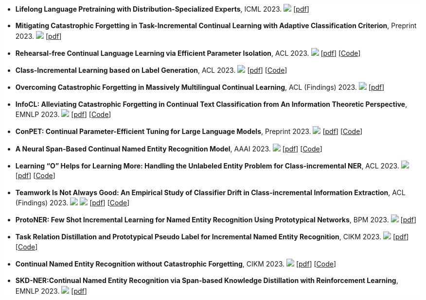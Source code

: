 - **Lifelong Language Pretraining with Distribution-Specialized Experts**, ICML 2023. ![](https://img.shields.io/badge/Continual_Language_Domain_Pretraining-orange) [[pdf](https://openreview.net/pdf?id=Q4QFG5Fe4O)]

- **Mitigating Catastrophic Forgetting in Task-Incremental Continual Learning with Adaptive Classification Criterion**, Preprint 2023. ![](https://img.shields.io/badge/Continual_Text_Classification-green) [[pdf](https://arxiv.org/pdf/2305.12270)]

- **Rehearsal-free Continual Language Learning via Efficient Parameter Isolation**, ACL 2023. ![](https://img.shields.io/badge/Continual_Text_Classification-green) [[pdf](https://aclanthology.org/2023.acl-long.612.pdf)] [[Code](https://github.com/Dicer-Zz/EPI)]

- **Class-Incremental Learning based on Label Generation**, ACL 2023. ![](https://img.shields.io/badge/Continual_Text_Classification-green) [[pdf](https://aclanthology.org/2023.acl-short.109.pdf)] [[Code](https://github.com/shaoyijia/VAG)]

- **Overcoming Catastrophic Forgetting in Massively Multilingual Continual Learning**, ACL (Findings) 2023. ![](https://img.shields.io/badge/Continual_Text_Classification-green) [[pdf](https://aclanthology.org/2023.findings-acl.48.pdf)]

- **InfoCL: Alleviating Catastrophic Forgetting in Continual Text Classification from An Information Theoretic Perspective**, EMNLP 2023. ![](https://img.shields.io/badge/Continual_Text_Classification-green) [[pdf](https://aclanthology.org/2023.findings-emnlp.969.pdf)] [[Code](https://github.com/Yifan-Song793/InfoCL)]

- **ConPET: Continual Parameter-Efficient Tuning for Large Language Models**, Preprint 2023. ![](https://img.shields.io/badge/Continual_Named_Entity_Recognition-brightgreen) [[pdf](https://arxiv.org/pdf/2309.14763)] [[Code](https://github.com/Raincleared-Song/ConPET)]

- **A Neural Span-Based Continual Named Entity Recognition Model**, AAAI 2023. ![](https://img.shields.io/badge/Continual_Named_Entity_Recognition-brightgreen) [[pdf](https://ojs.aaai.org/index.php/AAAI/article/view/26638/26410)] [[Code](https://github.com/Qznan/SpanK)]

- **Learning “O” Helps for Learning More: Handling the Unlabeled Entity Problem for Class-incremental NER**, ACL 2023. ![](https://img.shields.io/badge/Continual_Named_Entity_Recognition-brightgreen) [[pdf](https://aclanthology.org/2023.acl-long.328.pdf)] [[Code](https://github.com/rtmaww/O_CILNER)]

- **Teamwork Is Not Always Good: An Empirical Study of Classifier Drift in Class-incremental Information Extraction**, ACL (Findings) 2023. ![](https://img.shields.io/badge/Continual_Named_Entity_Recognition-brightgreen) ![](https://img.shields.io/badge/Continual_Relation_Extraction-blue) [[pdf](https://aclanthology.org/2023.findings-acl.141.pdf)] [[Code](https://github.com/VT-NLP/ICE)]

- **ProtoNER: Few Shot Incremental Learning for Named Entity Recognition Using Prototypical Networks**, BPM 2023. ![](https://img.shields.io/badge/Continual_Named_Entity_Recognition-brightgreen) [[pdf](https://arxiv.org/pdf/2310.02372)]

- **Task Relation Distillation and Prototypical Pseudo Label for Incremental Named Entity Recognition**, CIKM 2023. ![](https://img.shields.io/badge/Continual_Named_Entity_Recognition-brightgreen) [[pdf](https://arxiv.org/pdf/2308.08793)] [[Code](https://github.com/BladeDancer957/INER_RDP)]

- **Continual Named Entity Recognition without Catastrophic Forgetting**, CIKM 2023. ![](https://img.shields.io/badge/Continual_Named_Entity_Recognition-brightgreen) [[pdf](https://aclanthology.org/2023.emnlp-main.509.pdf)] [[Code](https://github.com/BladeDancer957/CPFD)]

- **SKD-NER:Continual Named Entity Recognition via Span-based Knowledge Distillation with Reinforcement Learning**, EMNLP 2023. ![](https://img.shields.io/badge/Continual_Named_Entity_Recognition-brightgreen) [[pdf](https://aclanthology.org/2023.emnlp-main.413.pdf)]

